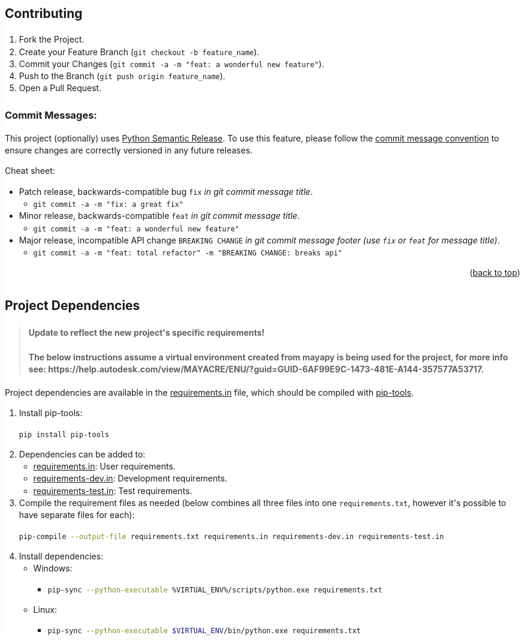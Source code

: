 ## Contributing
1. Fork the Project.
2. Create your Feature Branch (`git checkout -b feature_name`).
3. Commit your Changes (`git commit -a -m "feat: a wonderful new feature"`).
4. Push to the Branch (`git push origin feature_name`).
5. Open a Pull Request.

### Commit Messages:
This project (optionally) uses [Python Semantic Release](https://python-semantic-release.readthedocs.io/en/latest/). To use this feature, please follow the [commit message convention](https://github.com/angular/angular.js/blob/master/DEVELOPERS.md#commits) to ensure changes are correctly versioned in any future releases.
 
Cheat sheet:
 
- Patch release, backwards-compatible bug `fix` _in git commit message title_. 
  - `git commit -a -m "fix: a great fix"`
- Minor release, backwards-compatible `feat` _in git commit message title_.
  - `git commit -a -m "feat: a wonderful new feature"`
- Major release, incompatible API change `BREAKING CHANGE` _in git commit message footer (use `fix` or `feat` for message title)_.
  - `git commit -a -m "feat: total refactor" -m "BREAKING CHANGE: breaks api"`


<p align="right">(<a href="#readme-top">back to top</a>)</p>


## Project Dependencies
> <h4>Update to reflect the new project's specific requirements!<br><br>
> The below instructions assume a virtual environment created from mayapy is being used for the project,
> for more info see: https://help.autodesk.com/view/MAYACRE/ENU/?guid=GUID-6AF99E9C-1473-481E-A144-357577A53717.</h4> 

Project dependencies are available in the [requirements.in](requirements.in) file, which should be compiled with [pip-tools](https://github.com/jazzband/pip-tools). 

1. Install pip-tools: 
    ```sh
    pip install pip-tools
    ```
2. Dependencies can be added to:
    * [requirements.in](requirements.in): User requirements.
    * [requirements-dev.in](requirements-dev.in): Development requirements. 
    * [requirements-test.in](requirements-dev.in): Test requirements.
3. Compile the requirement files as needed (below combines all three files into one `requirements.txt`, however it's possible to have separate files for each):
    ```sh 
    pip-compile --output-file requirements.txt requirements.in requirements-dev.in requirements-test.in
    ``` 
4. Install dependencies:        
   * Windows: 
      * ```sh
        pip-sync --python-executable %VIRTUAL_ENV%/scripts/python.exe requirements.txt
        ```
   * Linux: 
      * ```sh
        pip-sync --python-executable $VIRTUAL_ENV/bin/python.exe requirements.txt
        ```
      </details>
    